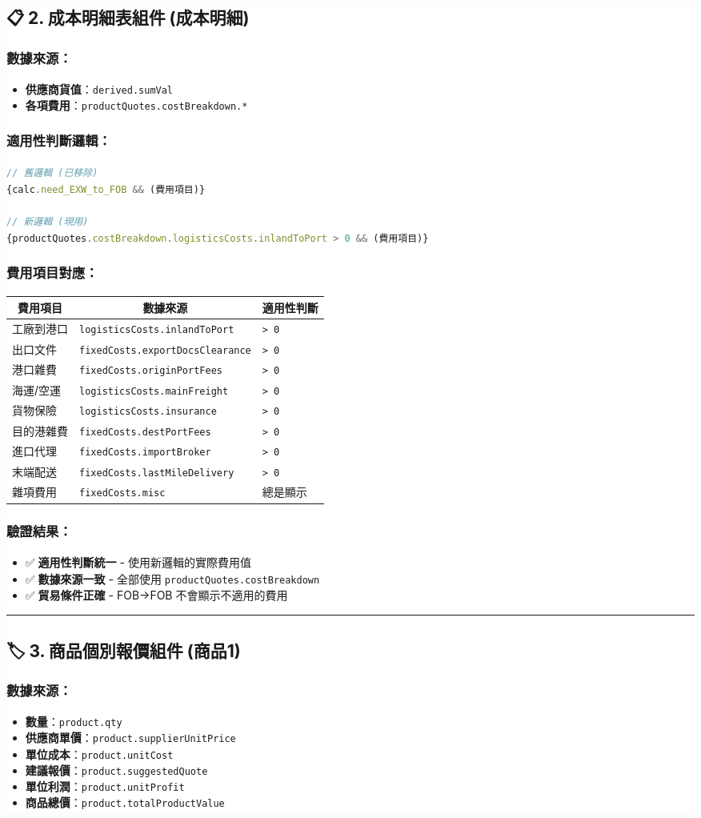 
## 📋 **2. 成本明細表組件 (成本明細)**

### **數據來源：**
- **供應商貨值**：`derived.sumVal`
- **各項費用**：`productQuotes.costBreakdown.*`

### **適用性判斷邏輯：**
```typescript
// 舊邏輯 (已移除)
{calc.need_EXW_to_FOB && (費用項目)}

// 新邏輯 (現用)
{productQuotes.costBreakdown.logisticsCosts.inlandToPort > 0 && (費用項目)}
```

### **費用項目對應：**
| 費用項目 | 數據來源 | 適用性判斷 |
|---------|----------|------------|
| 工廠到港口 | `logisticsCosts.inlandToPort` | `> 0` |
| 出口文件 | `fixedCosts.exportDocsClearance` | `> 0` |
| 港口雜費 | `fixedCosts.originPortFees` | `> 0` |
| 海運/空運 | `logisticsCosts.mainFreight` | `> 0` |
| 貨物保險 | `logisticsCosts.insurance` | `> 0` |
| 目的港雜費 | `fixedCosts.destPortFees` | `> 0` |
| 進口代理 | `fixedCosts.importBroker` | `> 0` |
| 末端配送 | `fixedCosts.lastMileDelivery` | `> 0` |
| 雜項費用 | `fixedCosts.misc` | 總是顯示 |

### **驗證結果：**
- ✅ **適用性判斷統一** - 使用新邏輯的實際費用值
- ✅ **數據來源一致** - 全部使用 `productQuotes.costBreakdown`
- ✅ **貿易條件正確** - FOB→FOB 不會顯示不適用的費用

---

## 🏷️ **3. 商品個別報價組件 (商品1)**

### **數據來源：**
- **數量**：`product.qty`
- **供應商單價**：`product.supplierUnitPrice`
- **單位成本**：`product.unitCost`
- **建議報價**：`product.suggestedQuote`
- **單位利潤**：`product.unitProfit`
- **商品總價**：`product.totalProductValue`
